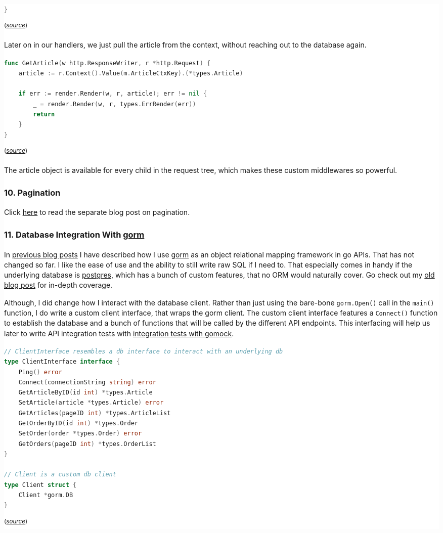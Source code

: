 ```go
}
```
<sup>(*[source](https://github.com/jonnylangefeld/go-api/blob/v1.0.0/pkg/middelware/context.go#L33-L59)*)</sup>

Later on in our handlers, we just pull the article from the context, without reaching out to the database again. 

```go
func GetArticle(w http.ResponseWriter, r *http.Request) {
	article := r.Context().Value(m.ArticleCtxKey).(*types.Article)

	if err := render.Render(w, r, article); err != nil {
		_ = render.Render(w, r, types.ErrRender(err))
		return
	}
}
```
<sup>(*[source](https://github.com/jonnylangefeld/go-api/blob/v1.0.0/pkg/api/operations.go#L22-L29)*)</sup>

The article object is available for every child in the request tree, which makes these custom middlewares so powerful.

### 10. Pagination

Click [here](blog/how-to-write-a-go-api-pagination) to read the separate blog post on pagination.


### 11. Database Integration With [gorm](https://github.com/go-gorm/gorm)

In [previous blog posts](/blog/how-to-write-a-go-api-part-2-database-integration) I have described how I use [gorm](https://github.com/go-gorm/gorm) as an object relational mapping framework in go APIs. That has not changed so far. I like the ease of use and the ability to still write raw SQL if I need to. That especially comes in handy if the underlying database is [postgres](https://www.postgresql.org/), which has a bunch of custom features, that no ORM would naturally cover. Go check out my [old blog post](/blog/how-to-write-a-go-api-part-2-database-integration) for in-depth coverage.

Although, I did change how I interact with the database client. Rather than just using the bare-bone `gorm.Open()` call in the `main()` function, I do write a custom client interface, that wraps the gorm client. The custom client interface features a `Connect()` function to establish the database and a bunch of functions that will be called by the different API endpoints. This interfacing will help us later to write API integration tests with [integration tests with gomock](#13-api-integration-tests-with-gomock).

```go
// ClientInterface resembles a db interface to interact with an underlying db
type ClientInterface interface {
	Ping() error
	Connect(connectionString string) error
	GetArticleByID(id int) *types.Article
	SetArticle(article *types.Article) error
	GetArticles(pageID int) *types.ArticleList
	GetOrderByID(id int) *types.Order
	SetOrder(order *types.Order) error
	GetOrders(pageID int) *types.OrderList
}

// Client is a custom db client
type Client struct {
	Client *gorm.DB
}
```
<sup>(*[source](https://github.com/jonnylangefeld/go-api/blob/v1.0.0/pkg/db/db.go#L17-L32)*)</sup>
